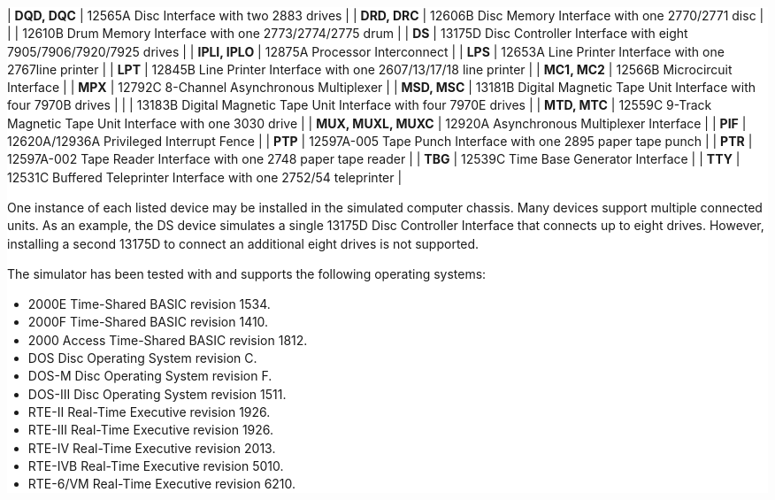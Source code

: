 | **DQD, DQC**         | 12565A Disc Interface with two 2883 drives                             |
| **DRD, DRC**         | 12606B Disc Memory Interface with one 2770/2771 disc                   |
|                      | 12610B Drum Memory Interface with one 2773/2774/2775 drum              |
| **DS**               | 13175D Disc Controller Interface with eight 7905/7906/7920/7925 drives |
| **IPLI, IPLO**       | 12875A Processor Interconnect                                          |
| **LPS**              | 12653A Line Printer Interface with one 2767line printer                |
| **LPT**              | 12845B Line Printer Interface with one 2607/13/17/18 line printer      |
| **MC1, MC2**         | 12566B Microcircuit Interface                                          |
| **MPX**              | 12792C 8-Channel Asynchronous Multiplexer                              |
| **MSD, MSC**         | 13181B Digital Magnetic Tape Unit Interface with four 7970B drives     |
|                      | 13183B Digital Magnetic Tape Unit Interface with four 7970E drives     |
| **MTD, MTC**         | 12559C 9-Track Magnetic Tape Unit Interface with one 3030 drive        |
| **MUX, MUXL, MUXC**  | 12920A Asynchronous Multiplexer Interface                              |
| **PIF**              | 12620A/12936A Privileged Interrupt Fence                               |
| **PTP**              | 12597A-005 Tape Punch Interface with one 2895 paper tape punch         |
| **PTR**              | 12597A-002 Tape Reader Interface with one 2748 paper tape reader       |
| **TBG**              | 12539C Time Base Generator Interface                                   |
| **TTY**              | 12531C Buffered Teleprinter Interface with one 2752/54 teleprinter     |

One instance of each listed device may be installed in the simulated
computer chassis. Many devices support multiple connected units. As an
example, the DS device simulates a single 13175D Disc Controller
Interface that connects up to eight drives. However, installing a second
13175D to connect an additional eight drives is not supported.

The simulator has been tested with and supports the following operating
systems:

-   2000E Time-Shared BASIC revision 1534.
-   2000F Time-Shared BASIC revision 1410.
-   2000 Access Time-Shared BASIC revision 1812.
-   DOS Disc Operating System revision C.
-   DOS-M Disc Operating System revision F.
-   DOS-III Disc Operating System revision 1511.
-   RTE-II Real-Time Executive revision 1926.
-   RTE-III Real-Time Executive revision 1926.
-   RTE-IV Real-Time Executive revision 2013.
-   RTE-IVB Real-Time Executive revision 5010.
-   RTE-6/VM Real-Time Executive revision 6210.
